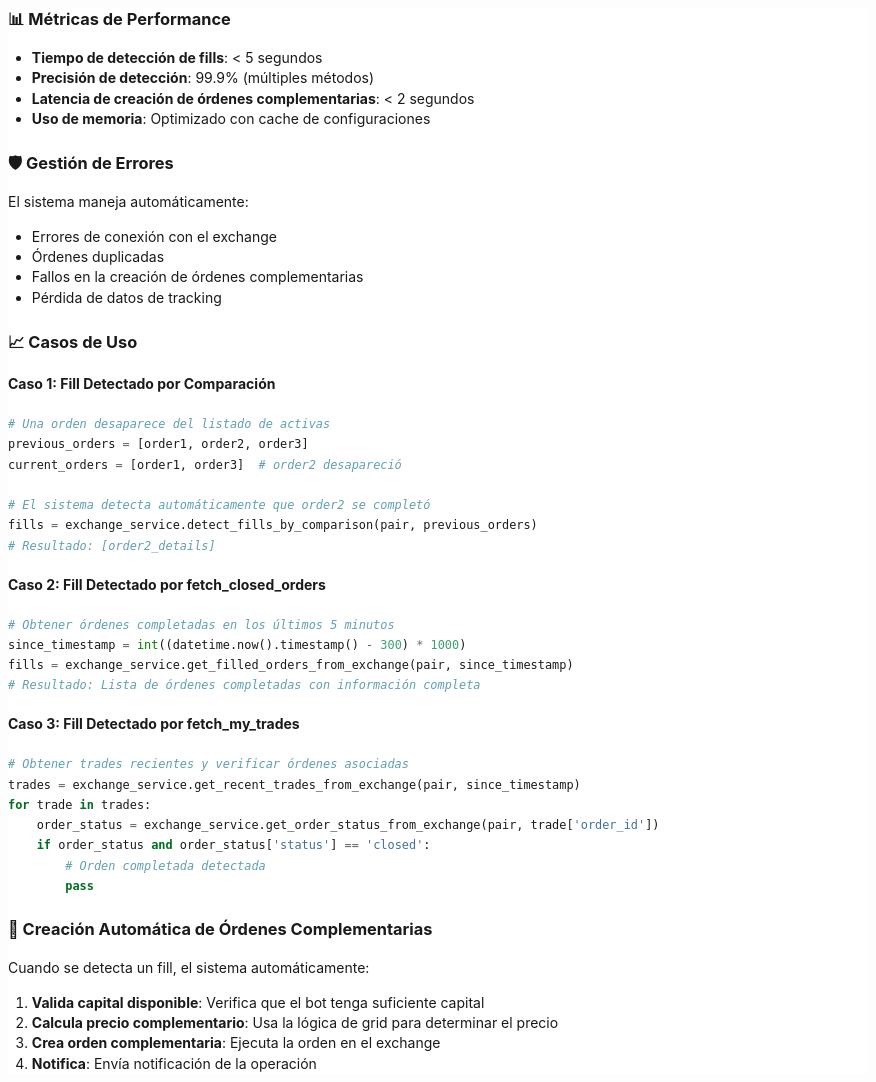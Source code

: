 ### 📊 Métricas de Performance

- **Tiempo de detección de fills**: < 5 segundos
- **Precisión de detección**: 99.9% (múltiples métodos)
- **Latencia de creación de órdenes complementarias**: < 2 segundos
- **Uso de memoria**: Optimizado con cache de configuraciones

### 🛡️ Gestión de Errores

El sistema maneja automáticamente:
- Errores de conexión con el exchange
- Órdenes duplicadas
- Fallos en la creación de órdenes complementarias
- Pérdida de datos de tracking

### 📈 Casos de Uso

#### Caso 1: Fill Detectado por Comparación
```python
# Una orden desaparece del listado de activas
previous_orders = [order1, order2, order3]
current_orders = [order1, order3]  # order2 desapareció

# El sistema detecta automáticamente que order2 se completó
fills = exchange_service.detect_fills_by_comparison(pair, previous_orders)
# Resultado: [order2_details]
```

#### Caso 2: Fill Detectado por fetch_closed_orders
```python
# Obtener órdenes completadas en los últimos 5 minutos
since_timestamp = int((datetime.now().timestamp() - 300) * 1000)
fills = exchange_service.get_filled_orders_from_exchange(pair, since_timestamp)
# Resultado: Lista de órdenes completadas con información completa
```

#### Caso 3: Fill Detectado por fetch_my_trades
```python
# Obtener trades recientes y verificar órdenes asociadas
trades = exchange_service.get_recent_trades_from_exchange(pair, since_timestamp)
for trade in trades:
    order_status = exchange_service.get_order_status_from_exchange(pair, trade['order_id'])
    if order_status and order_status['status'] == 'closed':
        # Orden completada detectada
        pass
```

### 🔄 Creación Automática de Órdenes Complementarias

Cuando se detecta un fill, el sistema automáticamente:

1. **Valida capital disponible**: Verifica que el bot tenga suficiente capital
2. **Calcula precio complementario**: Usa la lógica de grid para determinar el precio
3. **Crea orden complementaria**: Ejecuta la orden en el exchange
4. **Notifica**: Envía notificación de la operación
